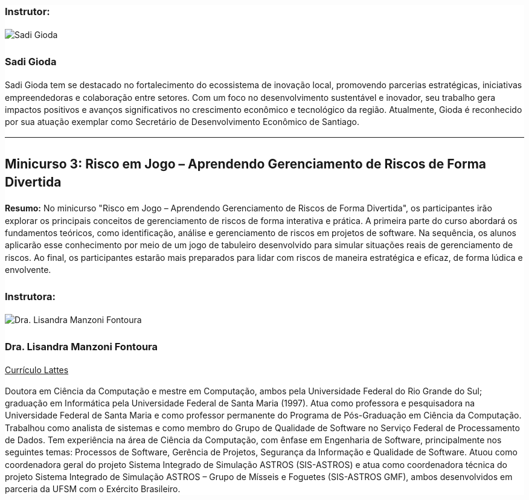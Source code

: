 
  <h3 class="instrutor-h3">Instrutor:</h3>

  <div class="instrutor">
    <img src="{{ site.urlimg }}/minicursos/sadi.jpg" alt="Sadi Gioda">
    <div class="instrutor-content">
      <h3>Sadi Gioda</h3>
      <p>
        Sadi Gioda tem se destacado no fortalecimento do ecossistema de inovação local, promovendo parcerias estratégicas, iniciativas empreendedoras e colaboração entre setores. Com um foco no desenvolvimento sustentável e inovador, seu trabalho gera impactos positivos e avanços significativos no crescimento econômico e tecnológico da região. Atualmente, Gioda é reconhecido por sua atuação exemplar como Secretário de Desenvolvimento Econômico de Santiago.
      </p>
    </div>
  </div>
</div>

<hr class="divisor">

<div id="minicurso3" class="minicurso">
  <div class="minicurso-content">
    <div>
      <h2 class="minicurso-title">Minicurso 3: Risco em Jogo – Aprendendo Gerenciamento de Riscos de Forma Divertida</h2>
      <p class="minicurso-resumo">
        <strong>Resumo:</strong> No minicurso "Risco em Jogo – Aprendendo Gerenciamento de Riscos de Forma Divertida", os participantes irão explorar os principais conceitos de gerenciamento de riscos de forma interativa e prática. A primeira parte do curso abordará os fundamentos teóricos, como identificação, análise e gerenciamento de riscos em projetos de software. Na sequência, os alunos aplicarão esse conhecimento por meio de um jogo de tabuleiro desenvolvido para simular situações reais de gerenciamento de riscos. Ao final, os participantes estarão mais preparados para lidar com riscos de maneira estratégica e eficaz, de forma lúdica e envolvente.
      </p>
    </div>
  </div>

  <h3 class="instrutor-h3">Instrutora:</h3>

  <div class="instrutor">
    <img src="{{ site.urlimg }}/palestras/Dr. Lisandra Manzoni Fontoura.jpg" alt="Dra. Lisandra Manzoni Fontoura">
    <div class="instrutor-content">
      <h3>Dra. Lisandra Manzoni Fontoura</h3>
      <a href="http://lattes.cnpq.br/8979575031016933" target="_blank">Currículo Lattes</a><br>
      <p>
        Doutora em Ciência da Computação e mestre em Computação, ambos pela Universidade Federal do Rio Grande do Sul; graduação em Informática pela Universidade Federal de Santa Maria (1997). Atua como professora e pesquisadora na Universidade Federal de Santa Maria e como professor permanente do Programa de Pós-Graduação em Ciência da Computação. Trabalhou como analista de sistemas e como membro do Grupo de Qualidade de Software no Serviço Federal de Processamento de Dados. Tem experiência na área de Ciência da Computação, com ênfase em Engenharia de Software, principalmente nos seguintes temas: Processos de Software, Gerência de Projetos, Segurança da Informação e Qualidade de Software. Atuou como coordenadora geral do projeto Sistema Integrado de Simulação ASTROS (SIS-ASTROS) e atua como coordenadora técnica do projeto Sistema Integrado de Simulação ASTROS – Grupo de Mísseis e Foguetes (SIS-ASTROS GMF), ambos desenvolvidos em parceria da UFSM com o Exército Brasileiro.
      </p>
    </div>
  </div>
</div>
